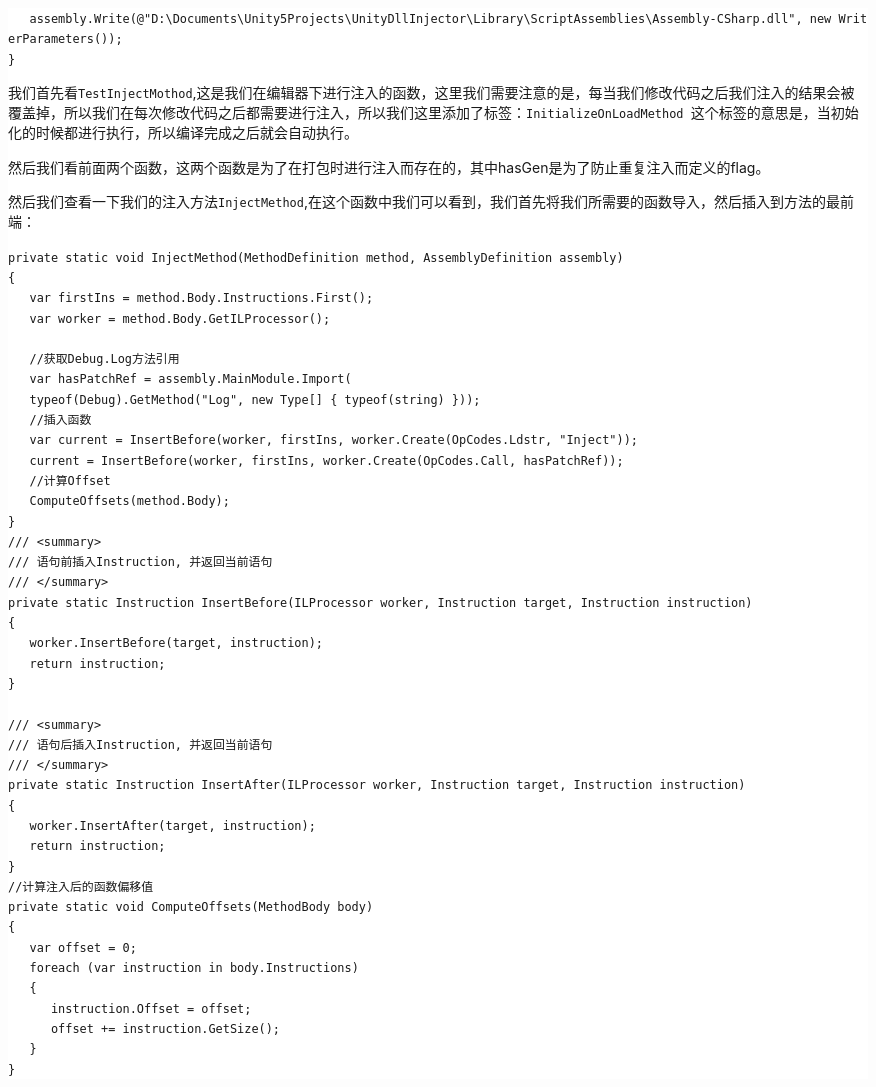 ```
   assembly.Write(@"D:\Documents\Unity5Projects\UnityDllInjector\Library\ScriptAssemblies\Assembly-CSharp.dll", new WriterParameters());
}
```

我们首先看`TestInjectMothod`,这是我们在编辑器下进行注入的函数，这里我们需要注意的是，每当我们修改代码之后我们注入的结果会被覆盖掉，所以我们在每次修改代码之后都需要进行注入，所以我们这里添加了标签：`InitializeOnLoadMethod `这个标签的意思是，当初始化的时候都进行执行，所以编译完成之后就会自动执行。

然后我们看前面两个函数，这两个函数是为了在打包时进行注入而存在的，其中hasGen是为了防止重复注入而定义的flag。

然后我们查看一下我们的注入方法`InjectMethod`,在这个函数中我们可以看到，我们首先将我们所需要的函数导入，然后插入到方法的最前端：

```
private static void InjectMethod(MethodDefinition method, AssemblyDefinition assembly)
{
   var firstIns = method.Body.Instructions.First();
   var worker = method.Body.GetILProcessor();

   //获取Debug.Log方法引用
   var hasPatchRef = assembly.MainModule.Import(
   typeof(Debug).GetMethod("Log", new Type[] { typeof(string) }));
   //插入函数
   var current = InsertBefore(worker, firstIns, worker.Create(OpCodes.Ldstr, "Inject"));
   current = InsertBefore(worker, firstIns, worker.Create(OpCodes.Call, hasPatchRef));
   //计算Offset
   ComputeOffsets(method.Body);
}
/// <summary>
/// 语句前插入Instruction, 并返回当前语句
/// </summary>
private static Instruction InsertBefore(ILProcessor worker, Instruction target, Instruction instruction)
{
   worker.InsertBefore(target, instruction);
   return instruction;
}

/// <summary>
/// 语句后插入Instruction, 并返回当前语句
/// </summary>
private static Instruction InsertAfter(ILProcessor worker, Instruction target, Instruction instruction)
{
   worker.InsertAfter(target, instruction);
   return instruction;
}
//计算注入后的函数偏移值
private static void ComputeOffsets(MethodBody body)
{
   var offset = 0;
   foreach (var instruction in body.Instructions)
   {
      instruction.Offset = offset;
      offset += instruction.GetSize();
   }
}

```
